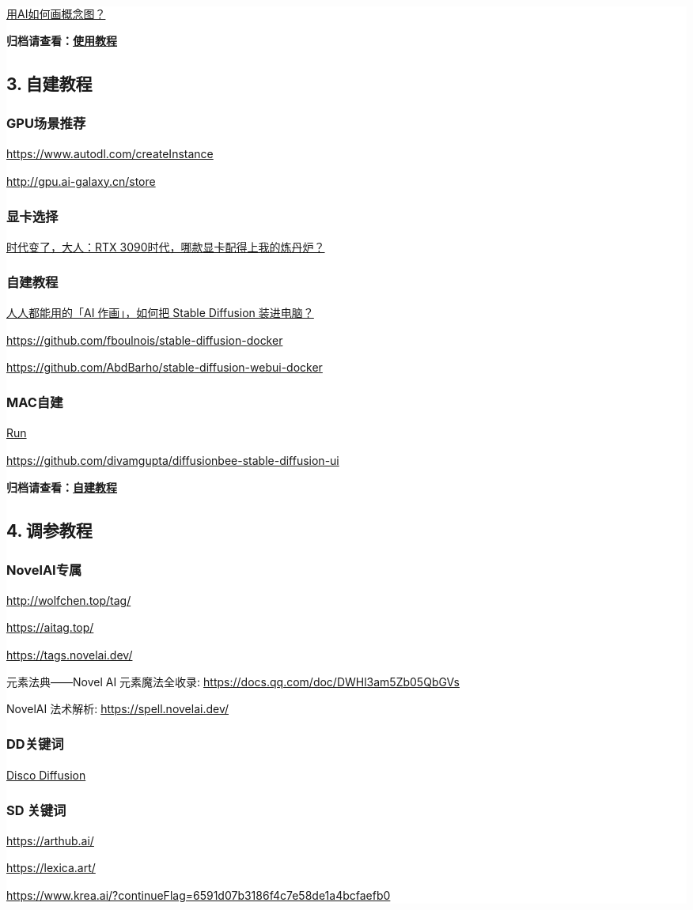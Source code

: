[用AI如何画概念图？](https://www.shangyexinzhi.com/article/4648362.html)

**归档请查看：[使用教程](https://www.notion.so/qiufeng/82ee94888cf748eba20b5adb64d0bde7)**

## 3. 自建教程

### GPU场景推荐

<https://www.autodl.com/createInstance>

<http://gpu.ai-galaxy.cn/store>

### 显卡选择

[时代变了，大人：RTX 3090时代，哪款显卡配得上我的炼丹炉？](https://zhuanlan.zhihu.com/p/225507448)

### 自建教程

[人人都能用的「AI 作画」，如何把 Stable Diffusion 装进电脑？](https://mp.weixin.qq.com/s/jL4m4e-A1oc44Z8PLyvA2A)

<https://github.com/fboulnois/stable-diffusion-docker>

<https://github.com/AbdBarho/stable-diffusion-webui-docker>

### MAC自建

[Run](https://replicate.com/blog/run-stable-diffusion-on-m1-mac)

<https://github.com/divamgupta/diffusionbee-stable-diffusion-ui>

**归档请查看：[自建教程](https://www.notion.so/qiufeng/d2a6f57d5ee048d3b7b84bf331845b69)**

## 4. 调参教程

### NovelAI专属

<http://wolfchen.top/tag/>

<https://aitag.top/>

<https://tags.novelai.dev/>

元素法典——Novel AI 元素魔法全收录: <https://docs.qq.com/doc/DWHl3am5Zb05QbGVs>

NovelAI 法术解析: <https://spell.novelai.dev/>

### DD关键词

[Disco Diffusion](https://www.notion.so/Disco-Diffusion-d8a78d7a5a8b40238da820687615dee6)

### SD 关键词

<https://arthub.ai/>

<https://lexica.art/>

<https://www.krea.ai/?continueFlag=6591d07b3186f4c7e58de1a4bcfaefb0>

